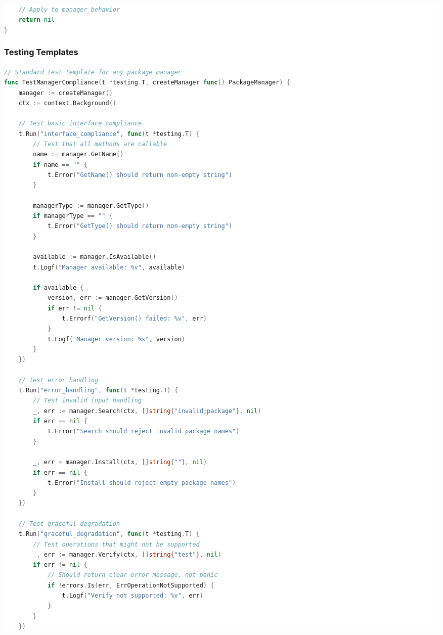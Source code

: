 ```go
    // Apply to manager behavior
    return nil
}
```

### Testing Templates

```go
// Standard test template for any package manager
func TestManagerCompliance(t *testing.T, createManager func() PackageManager) {
    manager := createManager()
    ctx := context.Background()

    // Test basic interface compliance
    t.Run("interface_compliance", func(t *testing.T) {
        // Test that all methods are callable
        name := manager.GetName()
        if name == "" {
            t.Error("GetName() should return non-empty string")
        }

        managerType := manager.GetType()
        if managerType == "" {
            t.Error("GetType() should return non-empty string")
        }

        available := manager.IsAvailable()
        t.Logf("Manager available: %v", available)

        if available {
            version, err := manager.GetVersion()
            if err != nil {
                t.Errorf("GetVersion() failed: %v", err)
            }
            t.Logf("Manager version: %s", version)
        }
    })

    // Test error handling
    t.Run("error_handling", func(t *testing.T) {
        // Test invalid input handling
        _, err := manager.Search(ctx, []string{"invalid;package"}, nil)
        if err == nil {
            t.Error("Search should reject invalid package names")
        }

        _, err = manager.Install(ctx, []string{""}, nil)
        if err == nil {
            t.Error("Install should reject empty package names")
        }
    })

    // Test graceful degradation
    t.Run("graceful_degradation", func(t *testing.T) {
        // Test operations that might not be supported
        _, err := manager.Verify(ctx, []string{"test"}, nil)
        if err != nil {
            // Should return clear error message, not panic
            if !errors.Is(err, ErrOperationNotSupported) {
                t.Logf("Verify not supported: %v", err)
            }
        }
    })
```
